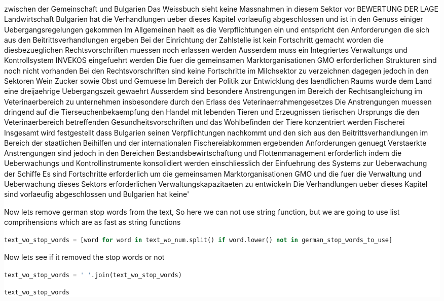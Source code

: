 zwischen der Gemeinschaft und Bulgarien Das Weissbuch sieht keine Massnahmen in diesem Sektor vor BEWERTUNG DER LAGE Landwirtschaft Bulgarien hat die Verhandlungen ueber dieses Kapitel vorlaeufig abgeschlossen und ist in den Genuss einiger Uebergangsregelungen gekommen Im Allgemeinen haelt es die Verpflichtungen ein und entspricht den Anforderungen die sich aus den Beitrittsverhandlungen ergeben Bei der Einrichtung der Zahlstelle ist kein Fortschritt gemacht worden die diesbezueglichen Rechtsvorschriften muessen noch erlassen werden Ausserdem muss ein Integriertes Verwaltungs und Kontrollsystem INVEKOS eingefuehrt werden Die fuer die gemeinsamen Marktorganisationen GMO erforderlichen Strukturen sind noch nicht vorhanden Bei den Rechtsvorschriften sind keine Fortschritte im Milchsektor zu verzeichnen dagegen jedoch in den Sektoren Wein Zucker sowie Obst und Gemuese Im Bereich der Politik zur Entwicklung des laendlichen Raums wurde dem Land eine dreijaehrige Uebergangszeit gewaehrt Ausserdem sind besondere Anstrengungen im Bereich der Rechtsangleichung im Veterinaerbereich zu unternehmen insbesondere durch den Erlass des Veterinaerrahmengesetzes Die Anstrengungen muessen dringend auf die Tierseuchenbekaempfung den Handel mit lebenden Tieren und Erzeugnissen tierischen Ursprungs die den Veterinaerbereich betreffenden Gesundheitsvorschriften und das Wohlbefinden der Tiere konzentriert werden Fischerei Insgesamt wird festgestellt dass Bulgarien seinen Verpflichtungen nachkommt und den sich aus den Beitrittsverhandlungen im Bereich der staatlichen Beihilfen und der internationalen Fischereiabkommen ergebenden Anforderungen genuegt Verstaerkte Anstrengungen sind jedoch in den Bereichen Bestandsbewirtschaftung und Flottenmanagement erforderlich indem die Ueberwachungs und Kontrollinstrumente konsolidiert werden einschliesslich der Einfuehrung des Systems zur Ueberwachung der Schiffe Es sind Fortschritte erforderlich um die gemeinsamen Marktorganisationen GMO und die fuer die Verwaltung und Ueberwachung dieses Sektors erforderlichen Verwaltungskapazitaeten zu entwickeln Die Verhandlungen ueber dieses Kapitel sind vorlaeufig abgeschlossen und Bulgarien hat keine'



Now lets remove german stop words from the text, So here we can not use string function, but we are going to use list comprihensions which are as fast as string functions


```python
text_wo_stop_words = [word for word in text_wo_num.split() if word.lower() not in german_stop_words_to_use]
```

Now lets see if it removed the stop words or not


```python
text_wo_stop_words = ' '.join(text_wo_stop_words)
```


```python
text_wo_stop_words
```




